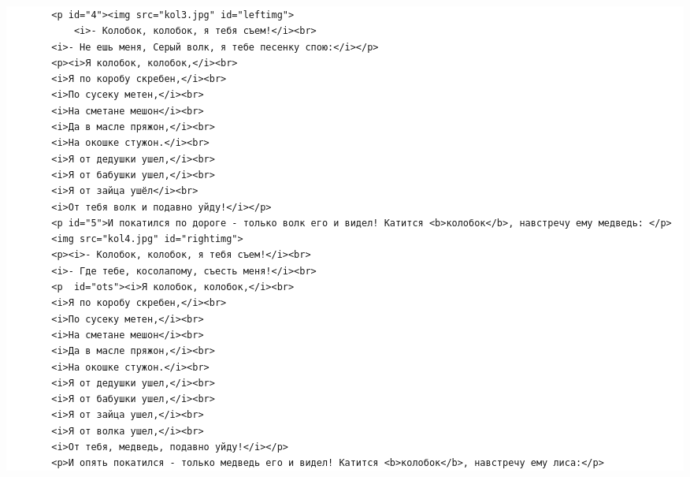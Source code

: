             <p id="4"><img src="kol3.jpg" id="leftimg">
                <i>- Колобок, колобок, я тебя съем!</i><br>
            <i>- Не ешь меня, Серый волк, я тебе песенку спою:</i></p>
            <p><i>Я колобок, колобок,</i><br>
            <i>Я по коробу скребен,</i><br>
            <i>По сусеку метен,</i><br>
            <i>На сметане мешон</i><br>
            <i>Да в масле пряжон,</i><br>
            <i>На окошке стужон.</i><br>
            <i>Я от дедушки ушел,</i><br>
            <i>Я от бабушки ушел,</i><br>
            <i>Я от зайца ушёл</i><br>
            <i>От тебя волк и подавно уйду!</i></p>
            <p id="5">И покатился по дороге - только волк его и видел! Катится <b>колобок</b>, навстречу ему медведь: </p>
            <img src="kol4.jpg" id="rightimg">
            <p><i>- Колобок, колобок, я тебя съем!</i><br>
            <i>- Где тебе, косолапому, съесть меня!</i><br>
            <p  id="ots"><i>Я колобок, колобок,</i><br>
            <i>Я по коробу скребен,</i><br>
            <i>По сусеку метен,</i><br>
            <i>На сметане мешон</i><br>
            <i>Да в масле пряжон,</i><br>
            <i>На окошке стужон.</i><br>
            <i>Я от дедушки ушел,</i><br>
            <i>Я от бабушки ушел,</i><br>
            <i>Я от зайца ушел,</i><br>
            <i>Я от волка ушел,</i><br>
            <i>От тебя, медведь, подавно уйду!</i></p>
            <p>И опять покатился - только медведь его и видел! Катится <b>колобок</b>, навстречу ему лиса:</p>